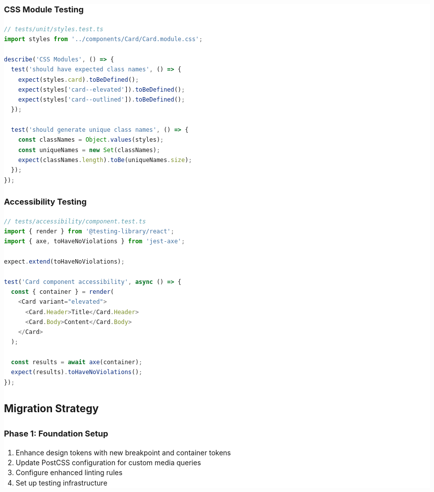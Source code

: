 
### CSS Module Testing

```typescript
// tests/unit/styles.test.ts
import styles from '../components/Card/Card.module.css';

describe('CSS Modules', () => {
  test('should have expected class names', () => {
    expect(styles.card).toBeDefined();
    expect(styles['card--elevated']).toBeDefined();
    expect(styles['card--outlined']).toBeDefined();
  });
  
  test('should generate unique class names', () => {
    const classNames = Object.values(styles);
    const uniqueNames = new Set(classNames);
    expect(classNames.length).toBe(uniqueNames.size);
  });
});
```

### Accessibility Testing

```typescript
// tests/accessibility/component.test.ts
import { render } from '@testing-library/react';
import { axe, toHaveNoViolations } from 'jest-axe';

expect.extend(toHaveNoViolations);

test('Card component accessibility', async () => {
  const { container } = render(
    <Card variant="elevated">
      <Card.Header>Title</Card.Header>
      <Card.Body>Content</Card.Body>
    </Card>
  );
  
  const results = await axe(container);
  expect(results).toHaveNoViolations();
});
```

## Migration Strategy

### Phase 1: Foundation Setup
1. Enhance design tokens with new breakpoint and container tokens
2. Update PostCSS configuration for custom media queries
3. Configure enhanced linting rules
4. Set up testing infrastructure

